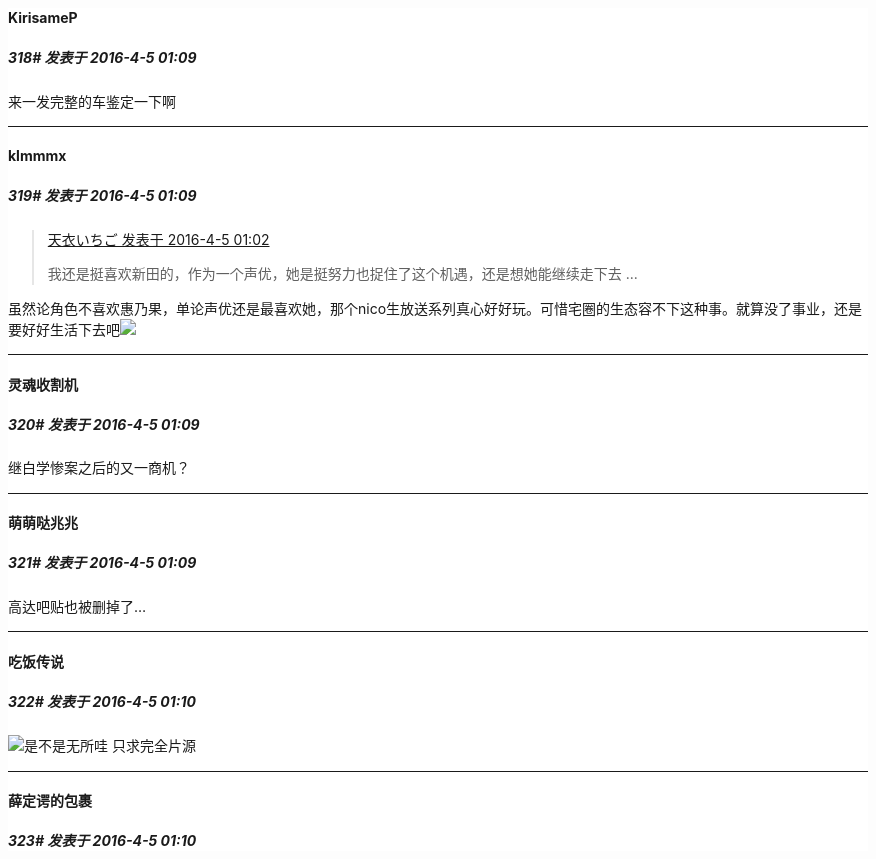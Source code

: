 ####  KirisameP  
##### 318#       发表于 2016-4-5 01:09

来一发完整的车鉴定一下啊

*****

####  klmmmx  
##### 319#       发表于 2016-4-5 01:09

<blockquote><a href="httphttps://bbs.saraba1st.com/2b/forum.php?mod=redirect&amp;goto=findpost&amp;pid=32044290&amp;ptid=1247722" target="_blank">天衣いちご 发表于 2016-4-5 01:02</a>

我还是挺喜欢新田的，作为一个声优，她是挺努力也捉住了这个机遇，还是想她能继续走下去 ...</blockquote>
虽然论角色不喜欢惠乃果，单论声优还是最喜欢她，那个nico生放送系列真心好好玩。可惜宅圈的生态容不下这种事。就算没了事业，还是要好好生活下去吧<img src="https://static.saraba1st.com/image/smiley/face/171.gif" referrerpolicy="no-referrer">

*****

####  灵魂收割机  
##### 320#       发表于 2016-4-5 01:09

继白学惨案之后的又一商机？


*****

####  萌萌哒兆兆  
##### 321#       发表于 2016-4-5 01:09

高达吧贴也被删掉了…

*****

####  吃饭传说  
##### 322#       发表于 2016-4-5 01:10

<img src="https://static.saraba1st.com/image/smiley/face/91.gif" referrerpolicy="no-referrer">是不是无所哇 只求完全片源

*****

####  薛定谔的包裹  
##### 323#       发表于 2016-4-5 01:10

